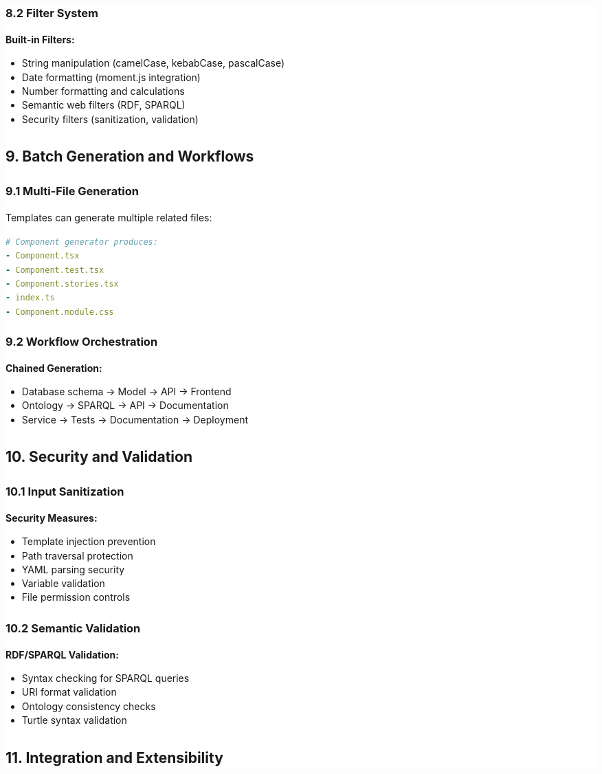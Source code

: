 ### 8.2 Filter System

**Built-in Filters:**
- String manipulation (camelCase, kebabCase, pascalCase)
- Date formatting (moment.js integration)
- Number formatting and calculations
- Semantic web filters (RDF, SPARQL)
- Security filters (sanitization, validation)

## 9. Batch Generation and Workflows

### 9.1 Multi-File Generation

Templates can generate multiple related files:
```yaml
# Component generator produces:
- Component.tsx
- Component.test.tsx  
- Component.stories.tsx
- index.ts
- Component.module.css
```

### 9.2 Workflow Orchestration

**Chained Generation:**
- Database schema → Model → API → Frontend
- Ontology → SPARQL → API → Documentation
- Service → Tests → Documentation → Deployment

## 10. Security and Validation

### 10.1 Input Sanitization

**Security Measures:**
- Template injection prevention
- Path traversal protection
- YAML parsing security
- Variable validation
- File permission controls

### 10.2 Semantic Validation

**RDF/SPARQL Validation:**
- Syntax checking for SPARQL queries
- URI format validation
- Ontology consistency checks
- Turtle syntax validation

## 11. Integration and Extensibility
